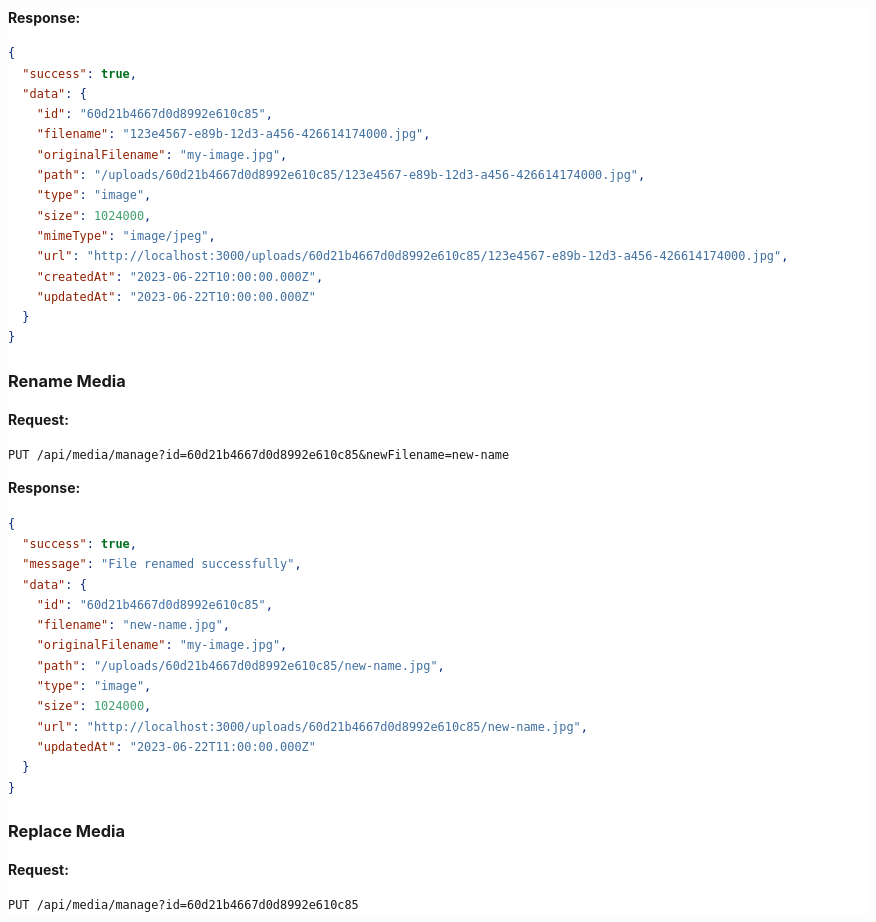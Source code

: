 **Response:**

```json
{
  "success": true,
  "data": {
    "id": "60d21b4667d0d8992e610c85",
    "filename": "123e4567-e89b-12d3-a456-426614174000.jpg",
    "originalFilename": "my-image.jpg",
    "path": "/uploads/60d21b4667d0d8992e610c85/123e4567-e89b-12d3-a456-426614174000.jpg",
    "type": "image",
    "size": 1024000,
    "mimeType": "image/jpeg",
    "url": "http://localhost:3000/uploads/60d21b4667d0d8992e610c85/123e4567-e89b-12d3-a456-426614174000.jpg",
    "createdAt": "2023-06-22T10:00:00.000Z",
    "updatedAt": "2023-06-22T10:00:00.000Z"
  }
}
```

### Rename Media

**Request:**

```
PUT /api/media/manage?id=60d21b4667d0d8992e610c85&newFilename=new-name
```

**Response:**

```json
{
  "success": true,
  "message": "File renamed successfully",
  "data": {
    "id": "60d21b4667d0d8992e610c85",
    "filename": "new-name.jpg",
    "originalFilename": "my-image.jpg",
    "path": "/uploads/60d21b4667d0d8992e610c85/new-name.jpg",
    "type": "image",
    "size": 1024000,
    "url": "http://localhost:3000/uploads/60d21b4667d0d8992e610c85/new-name.jpg",
    "updatedAt": "2023-06-22T11:00:00.000Z"
  }
}
```

### Replace Media

**Request:**

```
PUT /api/media/manage?id=60d21b4667d0d8992e610c85
```
